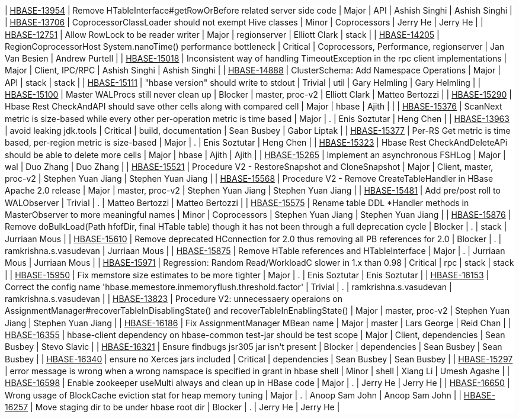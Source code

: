 | [HBASE-13954](https://issues.apache.org/jira/browse/HBASE-13954) | Remove HTableInterface#getRowOrBefore related server side code |  Major | API | Ashish Singhi | Ashish Singhi |
| [HBASE-13706](https://issues.apache.org/jira/browse/HBASE-13706) | CoprocessorClassLoader should not exempt Hive classes |  Minor | Coprocessors | Jerry He | Jerry He |
| [HBASE-12751](https://issues.apache.org/jira/browse/HBASE-12751) | Allow RowLock to be reader writer |  Major | regionserver | Elliott Clark | stack |
| [HBASE-14205](https://issues.apache.org/jira/browse/HBASE-14205) | RegionCoprocessorHost System.nanoTime() performance bottleneck |  Critical | Coprocessors, Performance, regionserver | Jan Van Besien | Andrew Purtell |
| [HBASE-15018](https://issues.apache.org/jira/browse/HBASE-15018) | Inconsistent way of handling TimeoutException in the rpc client implementations |  Major | Client, IPC/RPC | Ashish Singhi | Ashish Singhi |
| [HBASE-14888](https://issues.apache.org/jira/browse/HBASE-14888) | ClusterSchema: Add Namespace Operations |  Major | API | stack | stack |
| [HBASE-15111](https://issues.apache.org/jira/browse/HBASE-15111) | "hbase version" should write to stdout |  Trivial | util | Gary Helmling | Gary Helmling |
| [HBASE-15100](https://issues.apache.org/jira/browse/HBASE-15100) | Master WALProcs still never clean up |  Blocker | master, proc-v2 | Elliott Clark | Matteo Bertozzi |
| [HBASE-15290](https://issues.apache.org/jira/browse/HBASE-15290) | Hbase Rest CheckAndAPI should save other cells along with compared cell |  Major | hbase | Ajith |  |
| [HBASE-15376](https://issues.apache.org/jira/browse/HBASE-15376) | ScanNext metric is size-based while every other per-operation metric is time based |  Major | . | Enis Soztutar | Heng Chen |
| [HBASE-13963](https://issues.apache.org/jira/browse/HBASE-13963) | avoid leaking jdk.tools |  Critical | build, documentation | Sean Busbey | Gabor Liptak |
| [HBASE-15377](https://issues.apache.org/jira/browse/HBASE-15377) | Per-RS Get metric is time based, per-region metric is size-based |  Major | . | Enis Soztutar | Heng Chen |
| [HBASE-15323](https://issues.apache.org/jira/browse/HBASE-15323) | Hbase Rest CheckAndDeleteAPi should be able to delete more cells |  Major | hbase | Ajith | Ajith |
| [HBASE-15265](https://issues.apache.org/jira/browse/HBASE-15265) | Implement an asynchronous FSHLog |  Major | wal | Duo Zhang | Duo Zhang |
| [HBASE-15521](https://issues.apache.org/jira/browse/HBASE-15521) | Procedure V2 - RestoreSnapshot and CloneSnapshot |  Major | Client, master, proc-v2 | Stephen Yuan Jiang | Stephen Yuan Jiang |
| [HBASE-15568](https://issues.apache.org/jira/browse/HBASE-15568) | Procedure V2 - Remove CreateTableHandler in HBase Apache 2.0 release |  Major | master, proc-v2 | Stephen Yuan Jiang | Stephen Yuan Jiang |
| [HBASE-15481](https://issues.apache.org/jira/browse/HBASE-15481) | Add pre/post roll to WALObserver |  Trivial | . | Matteo Bertozzi | Matteo Bertozzi |
| [HBASE-15575](https://issues.apache.org/jira/browse/HBASE-15575) | Rename table DDL \*Handler methods in MasterObserver to more meaningful names |  Minor | Coprocessors | Stephen Yuan Jiang | Stephen Yuan Jiang |
| [HBASE-15876](https://issues.apache.org/jira/browse/HBASE-15876) | Remove doBulkLoad(Path hfofDir, final HTable table) though it has not been through a full deprecation cycle |  Blocker | . | stack | Jurriaan Mous |
| [HBASE-15610](https://issues.apache.org/jira/browse/HBASE-15610) | Remove deprecated HConnection for 2.0 thus removing all PB references for 2.0 |  Blocker | . | ramkrishna.s.vasudevan | Jurriaan Mous |
| [HBASE-15875](https://issues.apache.org/jira/browse/HBASE-15875) | Remove HTable references and HTableInterface |  Major | . | Jurriaan Mous | Jurriaan Mous |
| [HBASE-15971](https://issues.apache.org/jira/browse/HBASE-15971) | Regression: Random Read/WorkloadC slower in 1.x than 0.98 |  Critical | rpc | stack | stack |
| [HBASE-15950](https://issues.apache.org/jira/browse/HBASE-15950) | Fix memstore size estimates to be more tighter |  Major | . | Enis Soztutar | Enis Soztutar |
| [HBASE-16153](https://issues.apache.org/jira/browse/HBASE-16153) | Correct the config name \'hbase.memestore.inmemoryflush.threshold.factor\' |  Trivial | . | ramkrishna.s.vasudevan | ramkrishna.s.vasudevan |
| [HBASE-13823](https://issues.apache.org/jira/browse/HBASE-13823) | Procedure V2: unnecessaery operaions on AssignmentManager#recoverTableInDisablingState() and recoverTableInEnablingState() |  Major | master, proc-v2 | Stephen Yuan Jiang | Stephen Yuan Jiang |
| [HBASE-16186](https://issues.apache.org/jira/browse/HBASE-16186) | Fix AssignmentManager MBean name |  Major | master | Lars George | Reid Chan |
| [HBASE-16355](https://issues.apache.org/jira/browse/HBASE-16355) | hbase-client dependency on hbase-common test-jar should be test scope |  Major | Client, dependencies | Sean Busbey | Stevo Slavic |
| [HBASE-16321](https://issues.apache.org/jira/browse/HBASE-16321) | Ensure findbugs jsr305 jar isn\'t present |  Blocker | dependencies | Sean Busbey | Sean Busbey |
| [HBASE-16340](https://issues.apache.org/jira/browse/HBASE-16340) | ensure no Xerces jars included |  Critical | dependencies | Sean Busbey | Sean Busbey |
| [HBASE-15297](https://issues.apache.org/jira/browse/HBASE-15297) | error message is wrong when a wrong namspace is specified in grant in hbase shell |  Minor | shell | Xiang Li | Umesh Agashe |
| [HBASE-16598](https://issues.apache.org/jira/browse/HBASE-16598) | Enable zookeeper useMulti always and clean up in HBase code |  Major | . | Jerry He | Jerry He |
| [HBASE-16650](https://issues.apache.org/jira/browse/HBASE-16650) | Wrong usage of BlockCache eviction stat for heap memory tuning |  Major | . | Anoop Sam John | Anoop Sam John |
| [HBASE-16257](https://issues.apache.org/jira/browse/HBASE-16257) | Move staging dir to be under hbase root dir |  Blocker | . | Jerry He | Jerry He |